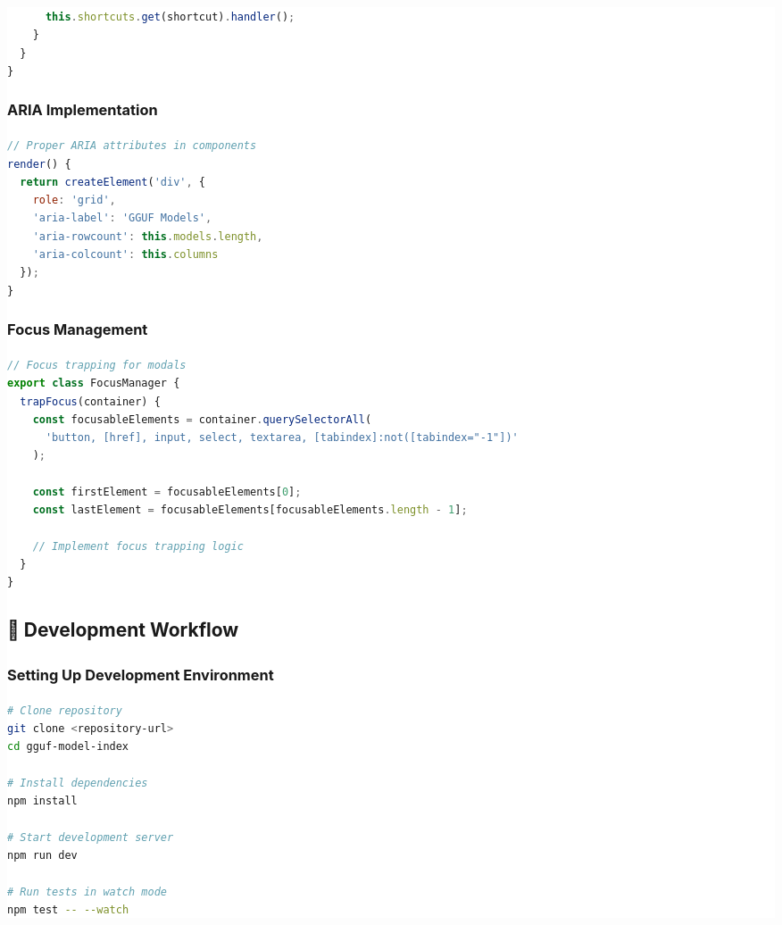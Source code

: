```javascript
      this.shortcuts.get(shortcut).handler();
    }
  }
}
```

### ARIA Implementation
```javascript
// Proper ARIA attributes in components
render() {
  return createElement('div', {
    role: 'grid',
    'aria-label': 'GGUF Models',
    'aria-rowcount': this.models.length,
    'aria-colcount': this.columns
  });
}
```

### Focus Management
```javascript
// Focus trapping for modals
export class FocusManager {
  trapFocus(container) {
    const focusableElements = container.querySelectorAll(
      'button, [href], input, select, textarea, [tabindex]:not([tabindex="-1"])'
    );
    
    const firstElement = focusableElements[0];
    const lastElement = focusableElements[focusableElements.length - 1];
    
    // Implement focus trapping logic
  }
}
```

## 🔧 Development Workflow

### Setting Up Development Environment
```bash
# Clone repository
git clone <repository-url>
cd gguf-model-index

# Install dependencies
npm install

# Start development server
npm run dev

# Run tests in watch mode
npm test -- --watch
```
